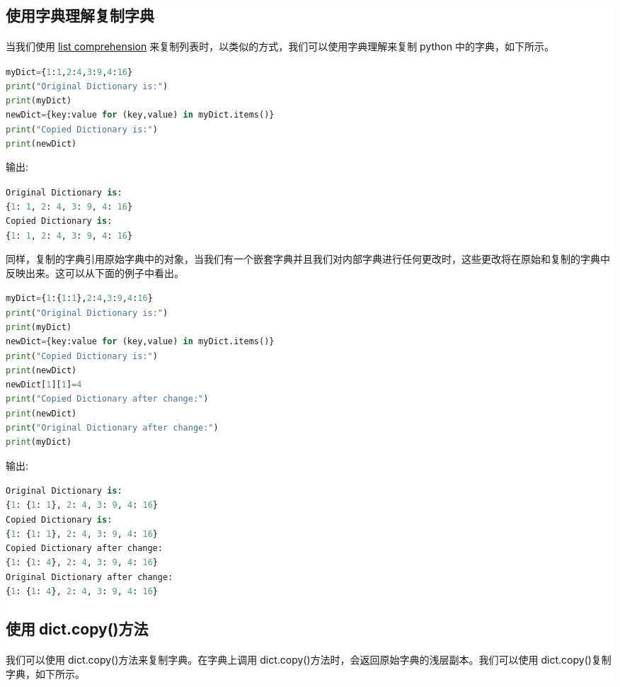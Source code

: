 ## 使用字典理解复制字典

当我们使用 [list comprehension](https://www.pythonforbeginners.com/basics/list-comprehensions-in-python) 来复制列表时，以类似的方式，我们可以使用字典理解来复制 python 中的字典，如下所示。

```py
myDict={1:1,2:4,3:9,4:16}
print("Original Dictionary is:")
print(myDict)
newDict={key:value for (key,value) in myDict.items()}
print("Copied Dictionary is:")
print(newDict)
```

输出:

```py
Original Dictionary is:
{1: 1, 2: 4, 3: 9, 4: 16}
Copied Dictionary is:
{1: 1, 2: 4, 3: 9, 4: 16}
```

同样，复制的字典引用原始字典中的对象，当我们有一个嵌套字典并且我们对内部字典进行任何更改时，这些更改将在原始和复制的字典中反映出来。这可以从下面的例子中看出。

```py
myDict={1:{1:1},2:4,3:9,4:16}
print("Original Dictionary is:")
print(myDict)
newDict={key:value for (key,value) in myDict.items()}
print("Copied Dictionary is:")
print(newDict)
newDict[1][1]=4
print("Copied Dictionary after change:")
print(newDict)
print("Original Dictionary after change:")
print(myDict) 
```

输出:

```py
Original Dictionary is:
{1: {1: 1}, 2: 4, 3: 9, 4: 16}
Copied Dictionary is:
{1: {1: 1}, 2: 4, 3: 9, 4: 16}
Copied Dictionary after change:
{1: {1: 4}, 2: 4, 3: 9, 4: 16}
Original Dictionary after change:
{1: {1: 4}, 2: 4, 3: 9, 4: 16}
```

## 使用 dict.copy()方法

我们可以使用 dict.copy()方法来复制字典。在字典上调用 dict.copy()方法时，会返回原始字典的浅层副本。我们可以使用 dict.copy()复制字典，如下所示。
